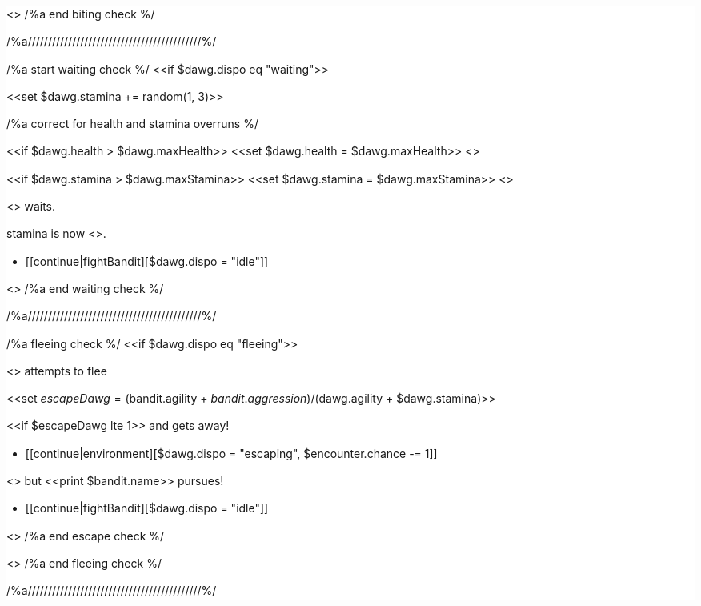 <<endif>>
/%a end biting check %/

/%a///////////////////////////////////////////%/

/%a start waiting check %/
<<if $dawg.dispo eq "waiting">>

<<set $dawg.stamina += random(1, 3)>>

/%a correct for health and stamina overruns %/

<<if $dawg.health > $dawg.maxHealth>>
<<set $dawg.health = $dawg.maxHealth>>
<<endif>>

<<if $dawg.stamina > $dawg.maxStamina>>
<<set $dawg.stamina = $dawg.maxStamina>>
<<endif>>

<p><<print $dawg.name>> waits.</p>

<p>stamina is now <<print $dawg.stamina>>.</p>

<ul>
<li>[[continue|fightBandit][$dawg.dispo = "idle"]]</li>
</ul>

<<endif>>
/%a end waiting check %/

/%a///////////////////////////////////////////%/

/%a fleeing check %/
<<if $dawg.dispo eq "fleeing">>

<p><<print $dawg.name>> attempts to flee

<<set $escapeDawg = ($bandit.agility + $bandit.aggression) / ($dawg.agility + $dawg.stamina)>>

<<if $escapeDawg lte 1>>
 and gets away!</p>

<ul>
<li>[[continue|environment][$dawg.dispo = "escaping", $encounter.chance -= 1]]</li>
</ul>

<<else>>
 but <<print $bandit.name>> pursues!</p>

<ul>
<li>[[continue|fightBandit][$dawg.dispo = "idle"]]</li>
</ul>

<<endif>>
/%a end escape check %/

<<endif>>
/%a end fleeing check %/

/%a///////////////////////////////////////////%/
